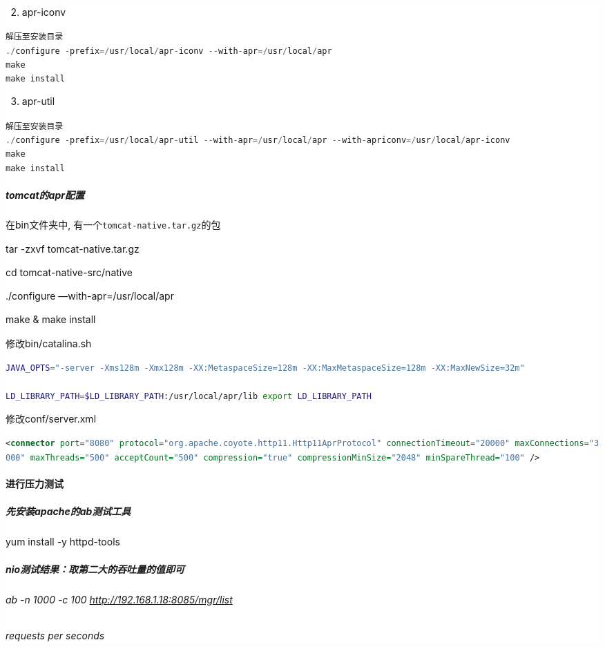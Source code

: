2. apr-iconv

```java
解压至安装目录
./configure -prefix=/usr/local/apr-iconv --with-apr=/usr/local/apr
make
make install
```

3. apr-util

```java
解压至安装目录
./configure -prefix=/usr/local/apr-util --with-apr=/usr/local/apr --with-apriconv=/usr/local/apr-iconv
make
make install
```

##### tomcat的apr配置

在bin文件夹中, 有一个`tomcat-native.tar.gz`的包

tar -zxvf tomcat-native.tar.gz

cd tomcat-native-src/native

./configure —with-apr=/usr/local/apr

make & make install

修改bin/catalina.sh

```sh
JAVA_OPTS="-server -Xms128m -Xmx128m -XX:MetaspaceSize=128m -XX:MaxMetaspaceSize=128m -XX:MaxNewSize=32m"

LD_LIBRARY_PATH=$LD_LIBRARY_PATH:/usr/local/apr/lib export LD_LIBRARY_PATH
```

修改conf/server.xml

```xml
<connector port="8080" protocol="org.apache.coyote.http11.Http11AprProtocol" connectionTimeout="20000" maxConnections="3000" maxThreads="500" acceptCount="500" compression="true" compressionMinSize="2048" minSpareThread="100" />
```



#### 进行压力测试

##### 先安装apache的ab测试工具

yum install -y httpd-tools

##### nio测试结果：取第二大的吞吐量的值即可

###### ab -n 1000 -c 100 http://192.168.1.18:8085/mgr/list

###### requests per seconds
